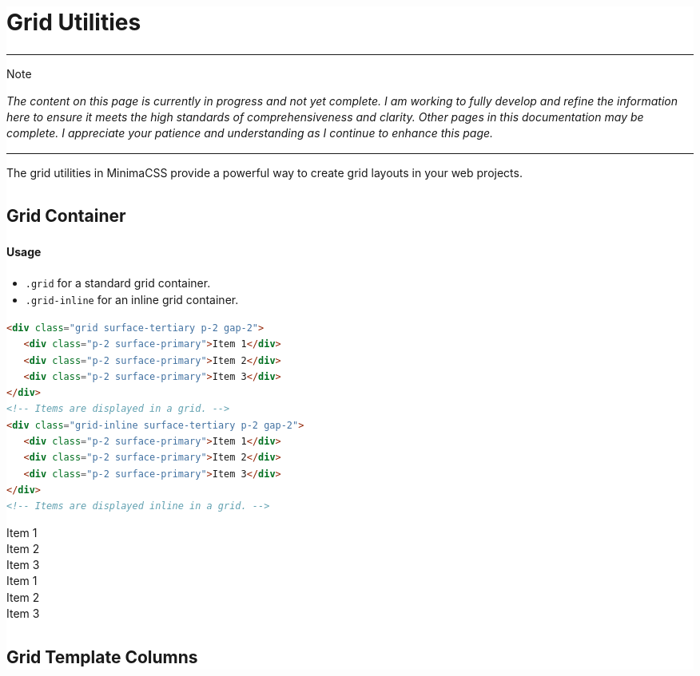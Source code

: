 # Grid Utilities

---

> [!NOTE]
> _The content on this page is currently in progress and not yet complete. I am working to fully develop and refine the information here to ensure it meets the high standards of comprehensiveness and clarity. Other pages in this documentation may be complete. I appreciate your patience and understanding as I continue to enhance this page._

---

The grid utilities in MinimaCSS provide a powerful way to create grid layouts in your web projects.

## Grid Container

#### Usage
- `.grid` for a standard grid container.
- `.grid-inline` for an inline grid container.

```html
<div class="grid surface-tertiary p-2 gap-2">
   <div class="p-2 surface-primary">Item 1</div>
   <div class="p-2 surface-primary">Item 2</div>
   <div class="p-2 surface-primary">Item 3</div>
</div>
<!-- Items are displayed in a grid. -->
<div class="grid-inline surface-tertiary p-2 gap-2">
   <div class="p-2 surface-primary">Item 1</div>
   <div class="p-2 surface-primary">Item 2</div>
   <div class="p-2 surface-primary">Item 3</div>
</div>
<!-- Items are displayed inline in a grid. -->

```
<div class="component-preview d-block">
<div class="grid surface-tertiary p-2 gap-2">
   <div class="p-2 surface-primary">Item 1</div>
   <div class="p-2 surface-primary">Item 2</div>
   <div class="p-2 surface-primary">Item 3</div>
</div>

<div class="grid-inline surface-tertiary p-2 gap-2">
   <div class="p-2 surface-primary">Item 1</div>
   <div class="p-2 surface-primary">Item 2</div>
   <div class="p-2 surface-primary">Item 3</div>
</div>

</div>

## Grid Template Columns
